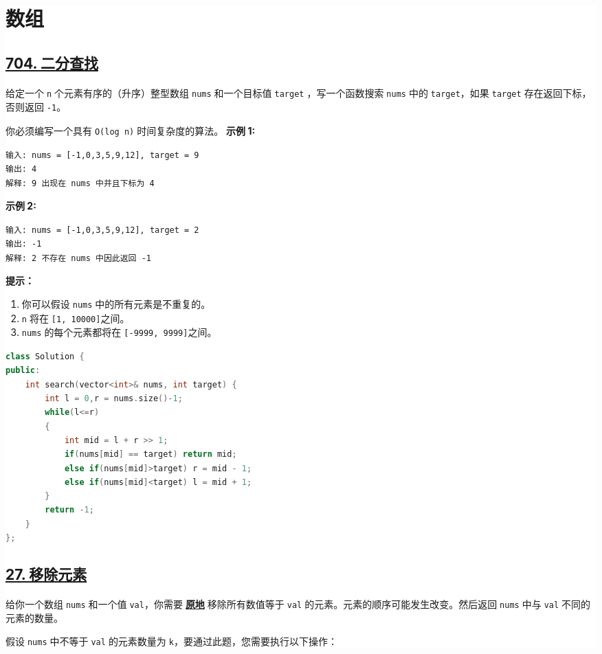 # 数组

## [704. 二分查找](https://leetcode.cn/problems/binary-search/)

给定一个 `n` 个元素有序的（升序）整型数组 `nums` 和一个目标值 `target` ，写一个函数搜索 `nums` 中的 `target`，如果 `target` 存在返回下标，否则返回 `-1`。

你必须编写一个具有 `O(log n)` 时间复杂度的算法。
**示例 1:**

```
输入: nums = [-1,0,3,5,9,12], target = 9
输出: 4
解释: 9 出现在 nums 中并且下标为 4
```

**示例 2:**

```
输入: nums = [-1,0,3,5,9,12], target = 2
输出: -1
解释: 2 不存在 nums 中因此返回 -1
```

**提示：**

1. 你可以假设 `nums` 中的所有元素是不重复的。
2. `n` 将在 `[1, 10000]`之间。
3. `nums` 的每个元素都将在 `[-9999, 9999]`之间。

```c++
class Solution {
public:
    int search(vector<int>& nums, int target) {
        int l = 0,r = nums.size()-1;
        while(l<=r)
        {
            int mid = l + r >> 1;
            if(nums[mid] == target) return mid;
            else if(nums[mid]>target) r = mid - 1;
            else if(nums[mid]<target) l = mid + 1;
        }
        return -1;
    }
};
```

## [27. 移除元素](https://leetcode.cn/problems/remove-element/)

给你一个数组 `nums` 和一个值 `val`，你需要 **[原地](https://baike.baidu.com/item/原地算法)** 移除所有数值等于 `val` 的元素。元素的顺序可能发生改变。然后返回 `nums` 中与 `val` 不同的元素的数量。

假设 `nums` 中不等于 `val` 的元素数量为 `k`，要通过此题，您需要执行以下操作：
